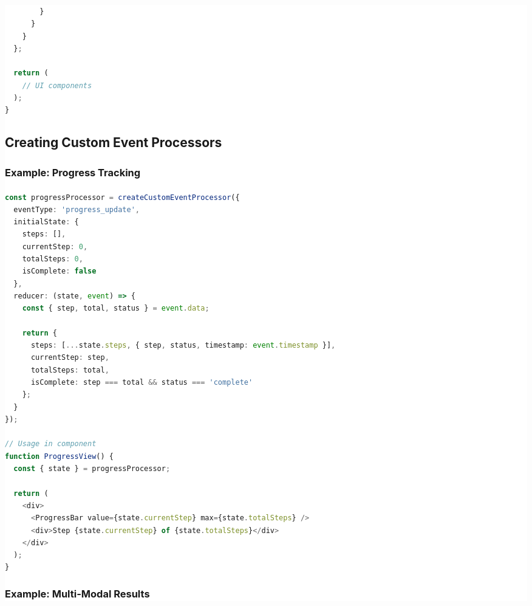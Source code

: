 ```typescript
        }
      }
    }
  };

  return (
    // UI components
  );
}
```

## Creating Custom Event Processors

### Example: Progress Tracking

```typescript
const progressProcessor = createCustomEventProcessor({
  eventType: 'progress_update',
  initialState: {
    steps: [],
    currentStep: 0,
    totalSteps: 0,
    isComplete: false
  },
  reducer: (state, event) => {
    const { step, total, status } = event.data;
    
    return {
      steps: [...state.steps, { step, status, timestamp: event.timestamp }],
      currentStep: step,
      totalSteps: total,
      isComplete: step === total && status === 'complete'
    };
  }
});

// Usage in component
function ProgressView() {
  const { state } = progressProcessor;
  
  return (
    <div>
      <ProgressBar value={state.currentStep} max={state.totalSteps} />
      <div>Step {state.currentStep} of {state.totalSteps}</div>
    </div>
  );
}
```

### Example: Multi-Modal Results
